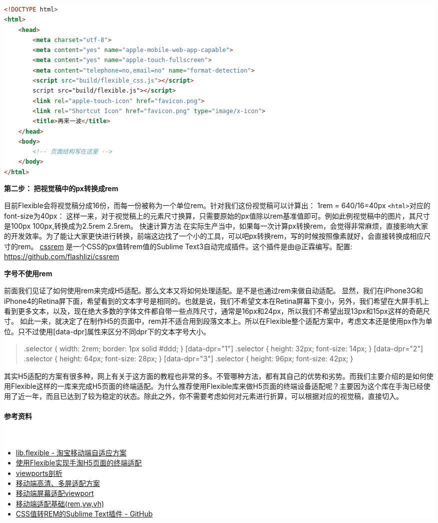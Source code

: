 ```html
<!DOCTYPE html>
<html>
    <head>
        <meta charset="utf-8">
        <meta content="yes" name="apple-mobile-web-app-capable">
        <meta content="yes" name="apple-touch-fullscreen">
        <meta content="telephone=no,email=no" name="format-detection">
        <script src="build/flexible_css.js"></script>
        script src="build/flexible.js"></script>
        <link rel="apple-touch-icon" href="favicon.png">
        <link rel="Shortcut Icon" href="favicon.png" type="image/x-icon">
        <title>再来一波</title>
    </head>
    <body>
        <!-- 页面结构写在这里 -->
    </body>
</html>
```

**第二步： 把视觉稿中的px转换成rem**

目前Flexible会将视觉稿分成16份，而每一份被称为一个单位rem。针对我们这份视觉稿可以计算出：
1rem = 640/16=40px
`<html>`对应的font-size为40px：
这样一来，对于视觉稿上的元素尺寸换算，只需要原始的px值除以rem基准值即可。例如此例视觉稿中的图片，其尺寸是100px 100px,转换成为2.5rem 2.5rem。
快速计算方法 在实际生产当中，如果每一次计算px转换rem，会觉得非常麻烦，直接影响大家的开发效率。为了能让大家更快进行转换，前端这边找了一个小的工具，可以吧px转换rem，写的时候按照像素就好，会直接转换成相应尺寸的rem。
[cssrem](https://github.com/flashlizi/cssrem) 是一个CSS的px值转rem值的Sublime Text3自动完成插件。这个插件是由@正霖编写。配置: https://github.com/flashlizi/cssrem

**字号不使用rem**

前面我们见证了如何使用rem来完成H5适配。那么文本又将如何处理适配。是不是也通过rem来做自动适配。
显然，我们在iPhone3G和iPhone4的Retina屏下面，希望看到的文本字号是相同的。也就是说，我们不希望文本在Retina屏幕下变小，另外，我们希望在大屏手机上看到更多文本，以及，现在绝大多数的字体文件都自带一些点阵尺寸，通常是16px和24px，所以我们不希望出现13px和15px这样的奇葩尺寸。
如此一来，就决定了在制作H5的页面中，rem并不适合用到段落文本上。所以在Flexible整个适配方案中，考虑文本还是使用px作为单位。只不过使用[data-dpr]属性来区分不同dpr下的文本字号大小。
> .selector { width: 2rem; border: 1px solid #ddd; } [data-dpr="1"] .selector { height: 32px; font-size: 14px; } [data-dpr="2"] .selector { height: 64px; font-size: 28px; } [data-dpr="3"] .selector { height: 96px; font-size: 42px; }

其实H5适配的方案有很多种，网上有关于这方面的教程也非常的多。不管哪种方法，都有其自己的优势和劣势。而我们主要介绍的是如何使用Flexible这样的一库来完成H5页面的终端适配。为什么推荐使用Flexible库来做H5页面的终端设备适配呢？主要因为这个库在手淘已经使用了近一年，而且已达到了较为稳定的状态。除此之外，你不需要考虑如何对元素进行折算，可以根据对应的视觉稿，直接切入。

#### 参考资料
　
- [lib.flexible - 淘宝移动端自适应方案](https://github.com/amfe/lib-flexible)
- [使用Flexible实现手淘H5页面的终端适配](http://web.jobbole.com/84285/)
- [viewports剖析](http://www.w3cplus.com/css/viewports.html)
- [移动端高清、多屏适配方案](http://www.html-js.com/article/Mobile-terminal-H5-mobile-terminal-HD-multi-screen-adaptation-scheme%203041)
- [移动端屏幕适配viewport](http://www.ituring.com.cn/article/130015)
- [移动端适配基础(rem,vw,vh)](https://segmentfault.com/a/1190000003101394)
- [CSS值转REM的Sublime Text插件 - GitHub](https://github.com/flashlizi/cssrem)
